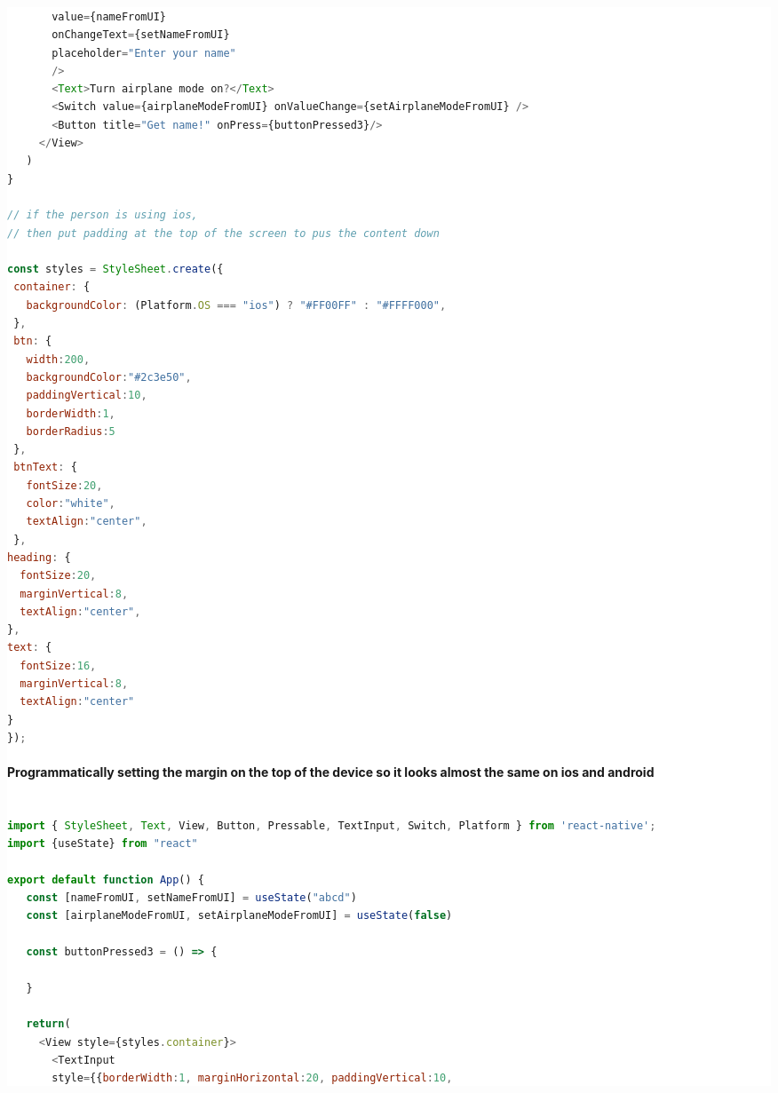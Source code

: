 ```js
       value={nameFromUI}
       onChangeText={setNameFromUI}
       placeholder="Enter your name"
       />
       <Text>Turn airplane mode on?</Text>
       <Switch value={airplaneModeFromUI} onValueChange={setAirplaneModeFromUI} />
       <Button title="Get name!" onPress={buttonPressed3}/>
     </View>
   )
}

// if the person is using ios,
// then put padding at the top of the screen to pus the content down

const styles = StyleSheet.create({
 container: {
   backgroundColor: (Platform.OS === "ios") ? "#FF00FF" : "#FFFF000",
 },
 btn: {
   width:200,
   backgroundColor:"#2c3e50",
   paddingVertical:10,   
   borderWidth:1,
   borderRadius:5   
 },
 btnText: {
   fontSize:20,  
   color:"white",
   textAlign:"center",
 },
heading: {
  fontSize:20,
  marginVertical:8,
  textAlign:"center",
},
text: {
  fontSize:16,
  marginVertical:8,
  textAlign:"center"
}
});
```

#### Programmatically setting the margin on the top of the device so it looks almost the same on ios and android
```js

import { StyleSheet, Text, View, Button, Pressable, TextInput, Switch, Platform } from 'react-native';
import {useState} from "react"

export default function App() {
   const [nameFromUI, setNameFromUI] = useState("abcd")
   const [airplaneModeFromUI, setAirplaneModeFromUI] = useState(false)

   const buttonPressed3 = () => {

   }

   return(
     <View style={styles.container}>
       <TextInput
       style={{borderWidth:1, marginHorizontal:20, paddingVertical:10,
```